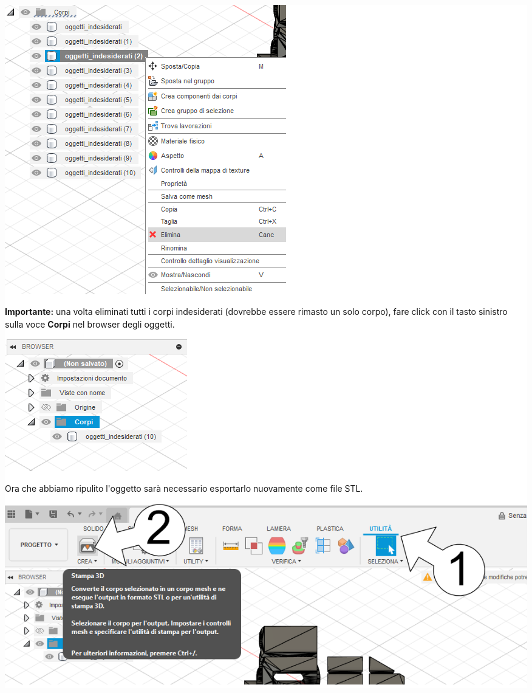 ![Menu Elimina](./delete_menu_it.png)

**Importante:** una volta eliminati tutti i corpi indesiderati (dovrebbe essere rimasto un solo corpo), fare click con il tasto sinistro sulla voce **Corpi** nel browser degli oggetti.

![Selezionare il gruppo Corpi](./select_bodies_it.png)

Ora che abbiamo ripulito l'oggetto sarà necessario esportarlo nuovamente come file STL.

![Utilità - Tasto Crea](./utilities_make_it.png)
